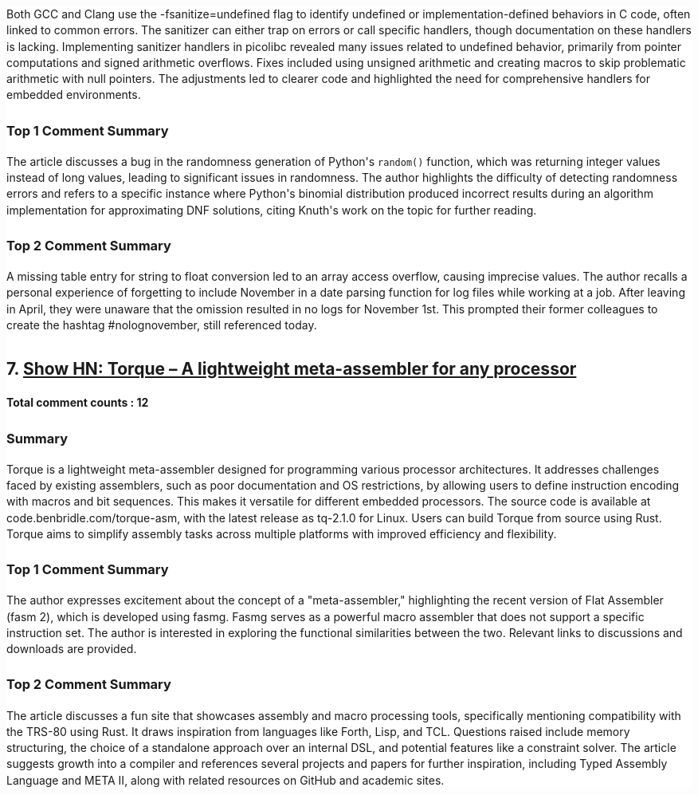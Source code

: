  Both GCC and Clang use the -fsanitize=undefined flag to identify undefined or implementation-defined behaviors in C code, often linked to common errors. The sanitizer can either trap on errors or call specific handlers, though documentation on these handlers is lacking. Implementing sanitizer handlers in picolibc revealed many issues related to undefined behavior, primarily from pointer computations and signed arithmetic overflows. Fixes included using unsigned arithmetic and creating macros to skip problematic arithmetic with null pointers. The adjustments led to clearer code and highlighted the need for comprehensive handlers for embedded environments.

### Top 1 Comment Summary

 The article discusses a bug in the randomness generation of Python's `random()` function, which was returning integer values instead of long values, leading to significant issues in randomness. The author highlights the difficulty of detecting randomness errors and refers to a specific instance where Python's binomial distribution produced incorrect results during an algorithm implementation for approximating DNF solutions, citing Knuth's work on the topic for further reading.

### Top 2 Comment Summary

 A missing table entry for string to float conversion led to an array access overflow, causing imprecise values. The author recalls a personal experience of forgetting to include November in a date parsing function for log files while working at a job. After leaving in April, they were unaware that the omission resulted in no logs for November 1st. This prompted their former colleagues to create the hashtag #nolognovember, still referenced today.

## 7. [Show HN: Torque – A lightweight meta-assembler for any processor](https://news.ycombinator.com/item?id=43698801)

**Total comment counts : 12**

### Summary

 Torque is a lightweight meta-assembler designed for programming various processor architectures. It addresses challenges faced by existing assemblers, such as poor documentation and OS restrictions, by allowing users to define instruction encoding with macros and bit sequences. This makes it versatile for different embedded processors. The source code is available at code.benbridle.com/torque-asm, with the latest release as tq-2.1.0 for Linux. Users can build Torque from source using Rust. Torque aims to simplify assembly tasks across multiple platforms with improved efficiency and flexibility.

### Top 1 Comment Summary

 The author expresses excitement about the concept of a "meta-assembler," highlighting the recent version of Flat Assembler (fasm 2), which is developed using fasmg. Fasmg serves as a powerful macro assembler that does not support a specific instruction set. The author is interested in exploring the functional similarities between the two. Relevant links to discussions and downloads are provided.

### Top 2 Comment Summary

 The article discusses a fun site that showcases assembly and macro processing tools, specifically mentioning compatibility with the TRS-80 using Rust. It draws inspiration from languages like Forth, Lisp, and TCL. Questions raised include memory structuring, the choice of a standalone approach over an internal DSL, and potential features like a constraint solver. The article suggests growth into a compiler and references several projects and papers for further inspiration, including Typed Assembly Language and META II, along with related resources on GitHub and academic sites.
